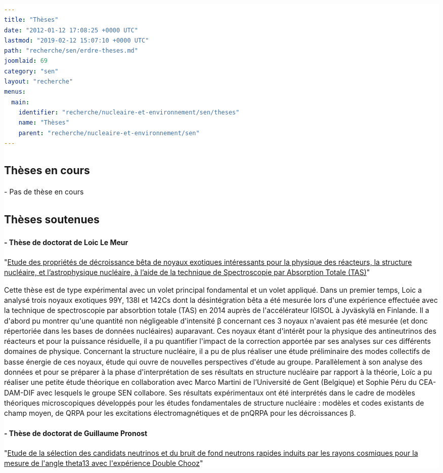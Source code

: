 ```yaml
---
title: "Thèses"
date: "2012-01-12 17:08:25 +0000 UTC"
lastmod: "2019-02-12 15:07:10 +0000 UTC"
path: "recherche/sen/erdre-theses.md"
joomlaid: 69
category: "sen"
layout: "recherche"
menus:
  main:
    identifier: "recherche/nucleaire-et-environnement/sen/theses"
    name: "Thèses"
    parent: "recherche/nucleaire-et-environnement/sen"
---
```

Thèses en cours
---------------

\- Pas de thèse en cours

Thèses soutenues
----------------

#### \- Thèse de doctorat de Loic Le Meur

"[Etude des propriétés de décroissance bêta de noyaux exotiques intéressants pour la physique des réacteurs, la structure nucléaire, et l’astrophysique nucléaire, à l’aide de la technique de Spectroscopie par Absorption Totale (TAS)](http://www.theses.fr/s144704)"

Cette thèse est de type expérimental avec un volet principal fondamental et un volet appliqué. Dans un premier temps, Loic a analysé trois noyaux exotiques 99Y, 138I et 142Cs dont la désintégration bêta a été mesurée lors d'une expérience effectuée avec la technique de spectroscopie par absorbtion totale (TAS) en 2014 auprès de l'accélérateur IGISOL à Jyväskylä en Finlande. Il a d'abord pu montrer qu'une quantité non négligeable d'intensité β concernant ces 3 noyaux n'avaient pas été mesurée (et donc répertoriée dans les bases de données nucléaires) auparavant. Ces noyaux étant d'intérêt pour la physique des antineutrinos des réacteurs et pour la puissance résiduelle, il a pu quantifier l'impact de la correction apportée par ses analyses sur ces différents domaines de physique. Concernant la structure nucléaire, il a pu de plus réaliser une étude préliminaire des modes collectifs de basse énergie de ces noyaux, étude qui ouvre de nouvelles perspectives d'étude au groupe. Parallèlement à son analyse des données et pour se préparer à la phase d'interprétation de ses résultats en structure nucléaire par rapport à la théorie, Loïc a pu réaliser une petite étude théorique en collaboration avec Marco Martini de l’Université de Gent (Belgique) et Sophie Péru du CEA-DAM-DIF avec lesquels le groupe SEN collabore. Ses résultats expérimentaux ont été interprétés dans le cadre de modèles théoriques microscopiques développés pour les études fondamentales de structure nucléaire : modèles et codes existants de champ moyen, de QRPA pour les excitations électromagnétiques et de pnQRPA pour les décroissances β. 

#### \- Thèse de doctorat de Guillaume Pronost

"[Etude de la sélection des candidats neutrinos et du bruit de fond neutrons rapides induits par les rayons cosmiques pour la mesure de l'angle theta13 avec l'expérience Double Chooz](http://www.theses.fr/s79208)"
